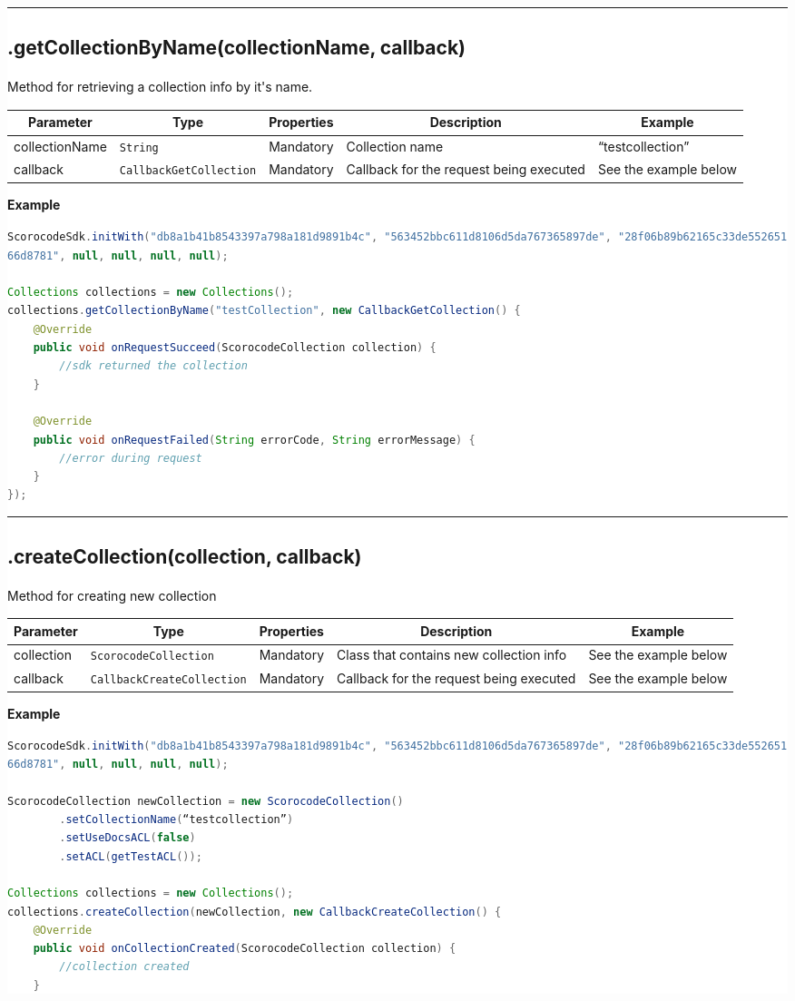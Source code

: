 ------------------------------------------------------------------------


<a name="Collections+getCollectionByName"></a>

## .getCollectionByName(collectionName, callback)

Method for retrieving a collection info by it's name.

| Parameter | Type |    Properties  | Description | Example |
| --- | --- | --- | --- | --- |
| collectionName | `String` | Mandatory | Collection name | “testcollection” |
| callback | `CallbackGetCollection` | Mandatory | Callback for the request being executed | See the example below |

**Example**

```Java
ScorocodeSdk.initWith("db8a1b41b8543397a798a181d9891b4c", "563452bbc611d8106d5da767365897de", "28f06b89b62165c33de55265166d8781", null, null, null, null);

Collections collections = new Collections();
collections.getCollectionByName("testCollection", new CallbackGetCollection() {
    @Override
    public void onRequestSucceed(ScorocodeCollection collection) {
        //sdk returned the collection
    }

    @Override
    public void onRequestFailed(String errorCode, String errorMessage) {
        //error during request
    }
});
```

------------------------------------------------------------------------


<a name="Collections+createCollection"></a>

## .createCollection(collection, callback)

Method for creating new collection

| Parameter | Type |    Properties  | Description | Example |
| --- | --- | --- | --- | --- |
| collection | `ScorocodeCollection` | Mandatory | Class that contains new collection info | See the example below |
| callback | `CallbackCreateCollection` | Mandatory | Callback for the request being executed | See the example below |

**Example**

```Java
ScorocodeSdk.initWith("db8a1b41b8543397a798a181d9891b4c", "563452bbc611d8106d5da767365897de", "28f06b89b62165c33de55265166d8781", null, null, null, null);

ScorocodeCollection newCollection = new ScorocodeCollection()
        .setCollectionName(“testcollection”)
        .setUseDocsACL(false)
        .setACL(getTestACL());

Collections collections = new Collections();
collections.createCollection(newCollection, new CallbackCreateCollection() {
    @Override
    public void onCollectionCreated(ScorocodeCollection collection) {
        //collection created
    }

```